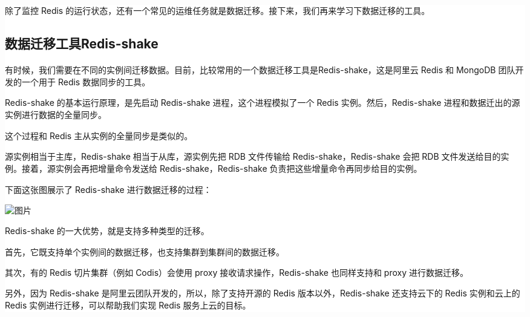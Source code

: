 <span data-slate-object="text" data-key="228"><span data-slate-leaf="true" data-offset-key="228:0" data-first-offset="true"><span data-slate-string="true">除了监控 Redis 的运行状态，还有一个常见的运维任务就是数据迁移。接下来，我们再来学习下数据迁移的工具。</span></span></span>

## 数据迁移工具Redis-shake

<span data-slate-object="text" data-key="232"><span data-slate-leaf="true" data-offset-key="232:0" data-first-offset="true"><span data-slate-string="true">有时候，我们需要在不同的实例间迁移数据。目前，比较常用的一个数据迁移工具是</span></span></span><a data-slate-type="link" data-slate-object="inline" data-key="233" class="se-b183deaa se-ca5d9a8d"><span data-slate-object="text" data-key="234"><span data-slate-leaf="true" data-offset-key="234:0" data-first-offset="true"><span data-slate-string="true">Redis-shake</span></span></span></a><span data-slate-object="text" data-key="235"><span data-slate-leaf="true" data-offset-key="235:0" data-first-offset="true"><span data-slate-string="true">，这是阿里云 Redis 和 MongoDB 团队开发的一个用于 Redis 数据同步的工具。</span></span></span>

<span data-slate-object="text" data-key="237"><span data-slate-leaf="true" data-offset-key="237:0" data-first-offset="true"><span data-slate-string="true">Redis-shake 的基本运行原理，是先启动 Redis-shake 进程，这个进程模拟了一个 Redis 实例。然后，Redis-shake 进程和数据迁出的源实例进行数据的全量同步。</span></span></span>

<span data-slate-object="text" data-key="239"><span data-slate-leaf="true" data-offset-key="239:0" data-first-offset="true"><span data-slate-string="true">这个过程和 Redis 主从实例的全量同步是类似的。</span></span></span>

<span data-slate-object="text" data-key="241"><span data-slate-leaf="true" data-offset-key="241:0" data-first-offset="true"><span data-slate-string="true">源实例相当于主库，Redis-shake 相当于从库，源实例先把 RDB 文件传输给 Redis-shake，Redis-shake 会把 RDB 文件发送给目的实例。接着，源实例会再把增量命令发送给 Redis-shake，Redis-shake 负责把这些增量命令再同步给目的实例。</span></span></span>

<span data-slate-object="text" data-key="243"><span data-slate-leaf="true" data-offset-key="243:0" data-first-offset="true"><span data-slate-string="true">下面这张图展示了 Redis-shake 进行数据迁移的过程：</span></span></span>

![图片](https://static001.geekbang.org/resource/image/02/5b/027f6ae0276d483650ee4d5179f19c5b.jpg)

<span data-slate-object="text" data-key="246"><span data-slate-leaf="true" data-offset-key="246:0" data-first-offset="true"><span class="se-4496358f" data-slate-type="bold" data-slate-object="mark"><span data-slate-string="true">Redis-shake 的一大优势，就是支持多种类型的迁移。</span></span></span></span>

<span data-slate-object="text" data-key="248"><span data-slate-leaf="true" data-offset-key="248:0" data-first-offset="true"><span class="se-098d7adf" data-slate-type="bold" data-slate-object="mark"><span data-slate-string="true">首先，它既支持单个实例间的数据迁移，也支持集群到集群间的数据迁移</span></span></span></span><span data-slate-object="text" data-key="249"><span data-slate-leaf="true" data-offset-key="249:0" data-first-offset="true"><span data-slate-string="true">。</span></span></span>

<span data-slate-object="text" data-key="251"><span data-slate-leaf="true" data-offset-key="251:0" data-first-offset="true"><span class="se-ff308128" data-slate-type="bold" data-slate-object="mark"><span data-slate-string="true">其次</span></span></span></span><span data-slate-object="text" data-key="252"><span data-slate-leaf="true" data-offset-key="252:0" data-first-offset="true"><span data-slate-string="true">，有的 Redis 切片集群（例如 Codis）会使用 proxy 接收请求操作，Redis-shake 也同样支持和 proxy 进行数据迁移。</span></span></span>

<span data-slate-object="text" data-key="254"><span data-slate-leaf="true" data-offset-key="254:0" data-first-offset="true"><span class="se-674bc4aa" data-slate-type="bold" data-slate-object="mark"><span data-slate-string="true">另外</span></span></span></span><span data-slate-object="text" data-key="255"><span data-slate-leaf="true" data-offset-key="255:0" data-first-offset="true"><span data-slate-string="true">，因为 Redis-shake 是阿里云团队开发的，所以，除了支持开源的 Redis 版本以外，Redis-shake 还支持云下的 Redis 实例和云上的 Redis 实例进行迁移，可以帮助我们实现 Redis 服务上云的目标。</span></span></span>
